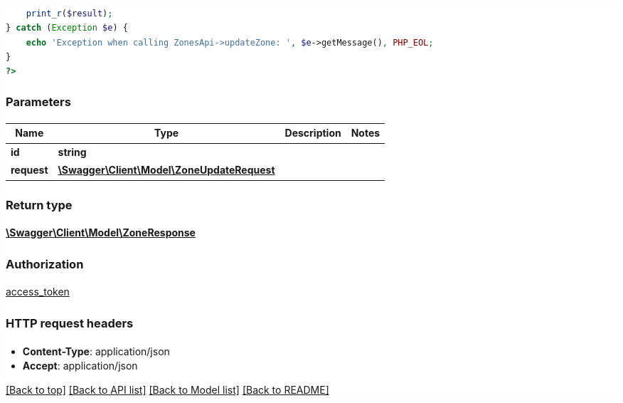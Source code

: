 ```php
    print_r($result);
} catch (Exception $e) {
    echo 'Exception when calling ZonesApi->updateZone: ', $e->getMessage(), PHP_EOL;
}
?>
```

### Parameters

Name | Type | Description  | Notes
------------- | ------------- | ------------- | -------------
 **id** | **string**|  |
 **request** | [**\Swagger\Client\Model\ZoneUpdateRequest**](../Model/ZoneUpdateRequest.md)|  |

### Return type

[**\Swagger\Client\Model\ZoneResponse**](../Model/ZoneResponse.md)

### Authorization

[access_token](../../README.md#access_token)

### HTTP request headers

 - **Content-Type**: application/json
 - **Accept**: application/json

[[Back to top]](#) [[Back to API list]](../../README.md#documentation-for-api-endpoints) [[Back to Model list]](../../README.md#documentation-for-models) [[Back to README]](../../README.md)


